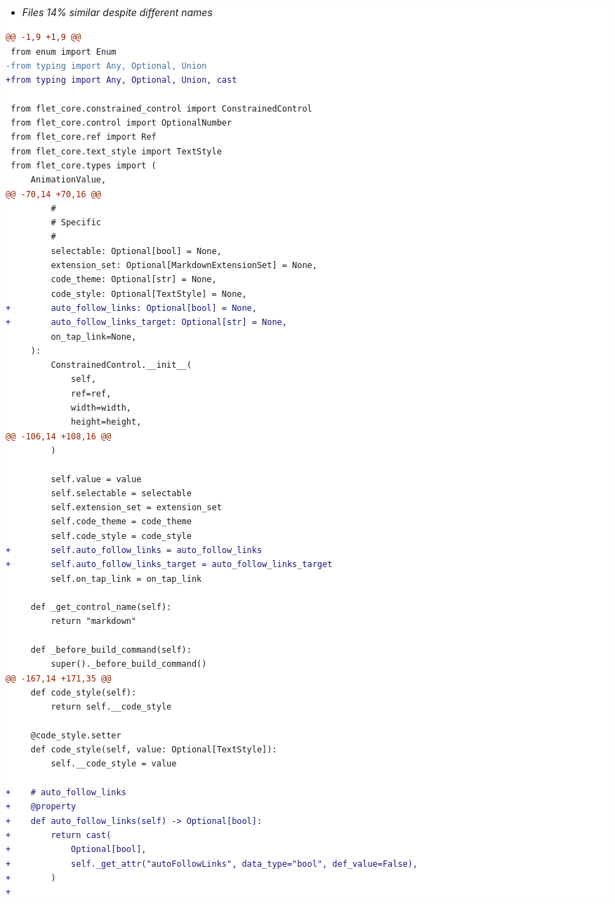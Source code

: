  * *Files 14% similar despite different names*

```diff
@@ -1,9 +1,9 @@
 from enum import Enum
-from typing import Any, Optional, Union
+from typing import Any, Optional, Union, cast
 
 from flet_core.constrained_control import ConstrainedControl
 from flet_core.control import OptionalNumber
 from flet_core.ref import Ref
 from flet_core.text_style import TextStyle
 from flet_core.types import (
     AnimationValue,
@@ -70,14 +70,16 @@
         #
         # Specific
         #
         selectable: Optional[bool] = None,
         extension_set: Optional[MarkdownExtensionSet] = None,
         code_theme: Optional[str] = None,
         code_style: Optional[TextStyle] = None,
+        auto_follow_links: Optional[bool] = None,
+        auto_follow_links_target: Optional[str] = None,
         on_tap_link=None,
     ):
         ConstrainedControl.__init__(
             self,
             ref=ref,
             width=width,
             height=height,
@@ -106,14 +108,16 @@
         )
 
         self.value = value
         self.selectable = selectable
         self.extension_set = extension_set
         self.code_theme = code_theme
         self.code_style = code_style
+        self.auto_follow_links = auto_follow_links
+        self.auto_follow_links_target = auto_follow_links_target
         self.on_tap_link = on_tap_link
 
     def _get_control_name(self):
         return "markdown"
 
     def _before_build_command(self):
         super()._before_build_command()
@@ -167,14 +171,35 @@
     def code_style(self):
         return self.__code_style
 
     @code_style.setter
     def code_style(self, value: Optional[TextStyle]):
         self.__code_style = value
 
+    # auto_follow_links
+    @property
+    def auto_follow_links(self) -> Optional[bool]:
+        return cast(
+            Optional[bool],
+            self._get_attr("autoFollowLinks", data_type="bool", def_value=False),
+        )
+
```